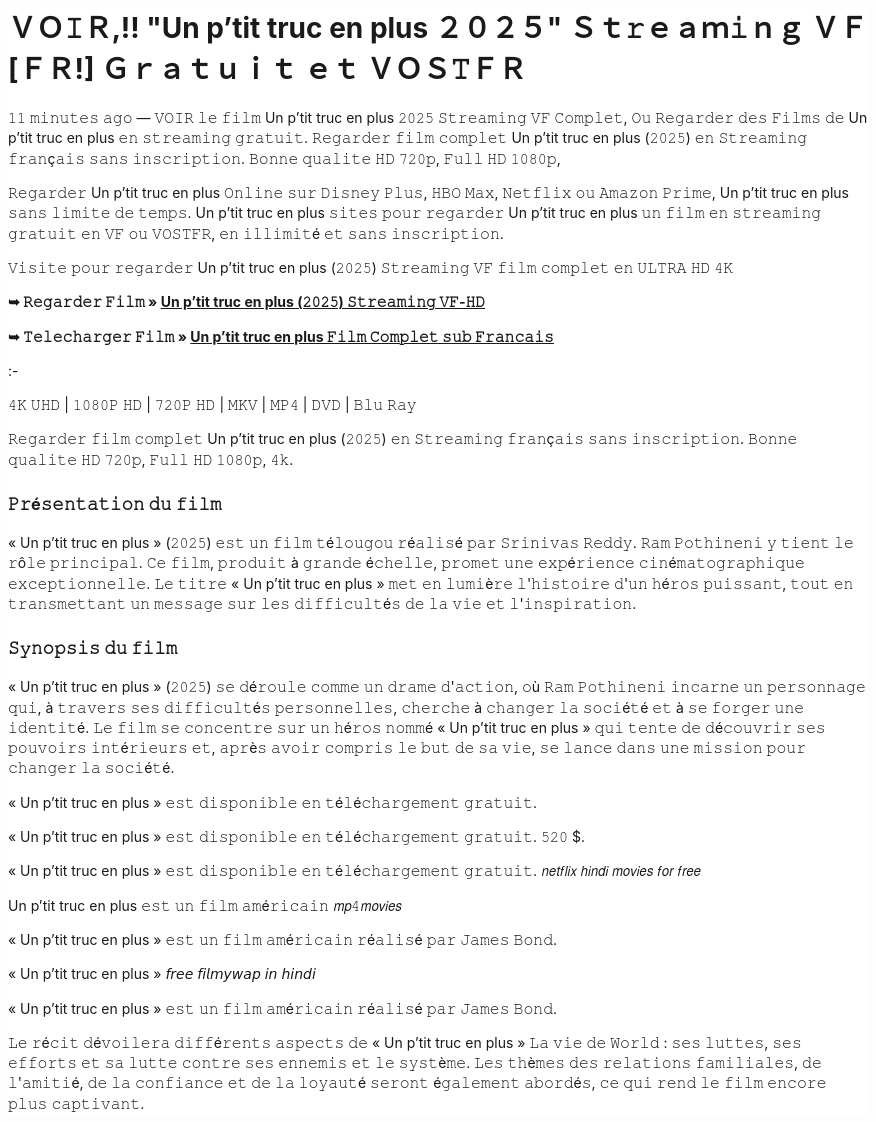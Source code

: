 # ＶＯ𝙸Ｒ,!! "Un p’tit truc en plus ２０２５" Ｓｔ𝚛ｅａｍ𝚒ｎｇ ＶＦ [ＦＲ!] Ｇｒａｔｕｉｔ ｅｔ ＶＯＳ𝚃ＦＲ

𝟷𝟷 𝚖𝚒𝚗𝚞𝚝𝚎𝚜 𝚊𝚐𝚘 — 𝚅𝙾𝙸𝚁 𝚕𝚎 𝚏𝚒𝚕𝚖 Un p’tit truc en plus 𝟸𝟶𝟸𝟻 𝚂𝚝𝚛𝚎𝚊𝚖𝚒𝚗𝚐 𝚅𝙵 𝙲𝚘𝚖𝚙𝚕𝚎𝚝, 𝙾𝚞 𝚁𝚎𝚐𝚊𝚛𝚍𝚎𝚛 𝚍𝚎𝚜 𝙵𝚒𝚕𝚖𝚜 𝚍𝚎 Un p’tit truc en plus 𝚎𝚗 𝚜𝚝𝚛𝚎𝚊𝚖𝚒𝚗𝚐 𝚐𝚛𝚊𝚝𝚞𝚒𝚝. 𝚁𝚎𝚐𝚊𝚛𝚍𝚎𝚛 𝚏𝚒𝚕𝚖 𝚌𝚘𝚖𝚙𝚕𝚎𝚝 Un p’tit truc en plus (𝟸𝟶𝟸𝟻) 𝚎𝚗 𝚂𝚝𝚛𝚎𝚊𝚖𝚒𝚗𝚐 𝚏𝚛𝚊𝚗ç𝚊𝚒𝚜 𝚜𝚊𝚗𝚜 𝚒𝚗𝚜𝚌𝚛𝚒𝚙𝚝𝚒𝚘𝚗. 𝙱𝚘𝚗𝚗𝚎 𝚚𝚞𝚊𝚕𝚒𝚝𝚎 𝙷𝙳 𝟽𝟸𝟶𝚙, 𝙵𝚞𝚕𝚕 𝙷𝙳 𝟷𝟶𝟾𝟶𝚙,

𝚁𝚎𝚐𝚊𝚛𝚍𝚎𝚛 Un p’tit truc en plus 𝙾𝚗𝚕𝚒𝚗𝚎 𝚜𝚞𝚛 𝙳𝚒𝚜𝚗𝚎𝚢 𝙿𝚕𝚞𝚜, 𝙷𝙱𝙾 𝙼𝚊𝚡, 𝙽𝚎𝚝𝚏𝚕𝚒𝚡 𝚘𝚞 𝙰𝚖𝚊𝚣𝚘𝚗 𝙿𝚛𝚒𝚖𝚎, Un p’tit truc en plus 𝚜𝚊𝚗𝚜 𝚕𝚒𝚖𝚒𝚝𝚎 𝚍𝚎 𝚝𝚎𝚖𝚙𝚜. Un p’tit truc en plus 𝚜𝚒𝚝𝚎𝚜 𝚙𝚘𝚞𝚛 𝚛𝚎𝚐𝚊𝚛𝚍𝚎𝚛 Un p’tit truc en plus 𝚞𝚗 𝚏𝚒𝚕𝚖 𝚎𝚗 𝚜𝚝𝚛𝚎𝚊𝚖𝚒𝚗𝚐 𝚐𝚛𝚊𝚝𝚞𝚒𝚝 𝚎𝚗 𝚅𝙵 𝚘𝚞 𝚅𝙾𝚂𝚃𝙵𝚁, 𝚎𝚗 𝚒𝚕𝚕𝚒𝚖𝚒𝚝é 𝚎𝚝 𝚜𝚊𝚗𝚜 𝚒𝚗𝚜𝚌𝚛𝚒𝚙𝚝𝚒𝚘𝚗.

𝚅𝚒𝚜𝚒𝚝𝚎 𝚙𝚘𝚞𝚛 𝚛𝚎𝚐𝚊𝚛𝚍𝚎𝚛 Un p’tit truc en plus (𝟸𝟶𝟸𝟻) 𝚂𝚝𝚛𝚎𝚊𝚖𝚒𝚗𝚐 𝚅𝙵 𝚏𝚒𝚕𝚖 𝚌𝚘𝚖𝚙𝚕𝚎𝚝 𝚎𝚗 𝚄𝙻𝚃𝚁𝙰 𝙷𝙳 𝟺𝙺

**➥ 𝚁𝚎𝚐𝚊𝚛𝚍𝚎𝚛 𝙵𝚒𝚕𝚖 » [Un p’tit truc en plus (𝟸𝟶𝟸𝟻) 𝚂𝚝𝚛𝚎𝚊𝚖𝚒𝚗𝚐 𝚅𝙵-𝙷𝙳](https://tinyurl.com/2wpahndp)**

**➥ 𝚃𝚎𝚕𝚎𝚌𝚑𝚊𝚛𝚐𝚎𝚛 𝙵𝚒𝚕𝚖 » [Un p’tit truc en plus 𝙵𝚒𝚕𝚖 𝙲𝚘𝚖𝚙𝚕𝚎𝚝 𝚜𝚞𝚋 𝙵𝚛𝚊𝚗𝚌𝚊𝚒𝚜](https://tinyurl.com/2wpahndp)**

:-

𝟺𝙺 𝚄𝙷𝙳 | 𝟷𝟶𝟾𝟶𝙿 𝙷𝙳 | 𝟽𝟸𝟶𝙿 𝙷𝙳 | 𝙼𝙺𝚅 | 𝙼𝙿𝟺 | 𝙳𝚅𝙳 | 𝙱𝚕𝚞 𝚁𝚊𝚢

𝚁𝚎𝚐𝚊𝚛𝚍𝚎𝚛 𝚏𝚒𝚕𝚖 𝚌𝚘𝚖𝚙𝚕𝚎𝚝 Un p’tit truc en plus (𝟸𝟶𝟸𝟻) 𝚎𝚗 𝚂𝚝𝚛𝚎𝚊𝚖𝚒𝚗𝚐 𝚏𝚛𝚊𝚗ç𝚊𝚒𝚜 𝚜𝚊𝚗𝚜 𝚒𝚗𝚜𝚌𝚛𝚒𝚙𝚝𝚒𝚘𝚗. 𝙱𝚘𝚗𝚗𝚎 𝚚𝚞𝚊𝚕𝚒𝚝𝚎 𝙷𝙳 𝟽𝟸𝟶𝚙, 𝙵𝚞𝚕𝚕 𝙷𝙳 𝟷𝟶𝟾𝟶𝚙, 𝟺𝚔.

### 𝙿𝚛é𝚜𝚎𝚗𝚝𝚊𝚝𝚒𝚘𝚗 𝚍𝚞 𝚏𝚒𝚕𝚖

« Un p’tit truc en plus » (𝟸𝟶𝟸𝟻) 𝚎𝚜𝚝 𝚞𝚗 𝚏𝚒𝚕𝚖 𝚝é𝚕𝚘𝚞𝚐𝚘𝚞 𝚛é𝚊𝚕𝚒𝚜é 𝚙𝚊𝚛 𝚂𝚛𝚒𝚗𝚒𝚟𝚊𝚜 𝚁𝚎𝚍𝚍𝚢. 𝚁𝚊𝚖 𝙿𝚘𝚝𝚑𝚒𝚗𝚎𝚗𝚒 𝚢 𝚝𝚒𝚎𝚗𝚝 𝚕𝚎 𝚛ô𝚕𝚎 𝚙𝚛𝚒𝚗𝚌𝚒𝚙𝚊𝚕. 𝙲𝚎 𝚏𝚒𝚕𝚖, 𝚙𝚛𝚘𝚍𝚞𝚒𝚝 à 𝚐𝚛𝚊𝚗𝚍𝚎 é𝚌𝚑𝚎𝚕𝚕𝚎, 𝚙𝚛𝚘𝚖𝚎𝚝 𝚞𝚗𝚎 𝚎𝚡𝚙é𝚛𝚒𝚎𝚗𝚌𝚎 𝚌𝚒𝚗é𝚖𝚊𝚝𝚘𝚐𝚛𝚊𝚙𝚑𝚒𝚚𝚞𝚎 𝚎𝚡𝚌𝚎𝚙𝚝𝚒𝚘𝚗𝚗𝚎𝚕𝚕𝚎. 𝙻𝚎 𝚝𝚒𝚝𝚛𝚎 « Un p’tit truc en plus » 𝚖𝚎𝚝 𝚎𝚗 𝚕𝚞𝚖𝚒è𝚛𝚎 𝚕'𝚑𝚒𝚜𝚝𝚘𝚒𝚛𝚎 𝚍'𝚞𝚗 𝚑é𝚛𝚘𝚜 𝚙𝚞𝚒𝚜𝚜𝚊𝚗𝚝, 𝚝𝚘𝚞𝚝 𝚎𝚗 𝚝𝚛𝚊𝚗𝚜𝚖𝚎𝚝𝚝𝚊𝚗𝚝 𝚞𝚗 𝚖𝚎𝚜𝚜𝚊𝚐𝚎 𝚜𝚞𝚛 𝚕𝚎𝚜 𝚍𝚒𝚏𝚏𝚒𝚌𝚞𝚕𝚝é𝚜 𝚍𝚎 𝚕𝚊 𝚟𝚒𝚎 𝚎𝚝 𝚕'𝚒𝚗𝚜𝚙𝚒𝚛𝚊𝚝𝚒𝚘𝚗.

### 𝚂𝚢𝚗𝚘𝚙𝚜𝚒𝚜 𝚍𝚞 𝚏𝚒𝚕𝚖

« Un p’tit truc en plus » (𝟸𝟶𝟸𝟻) 𝚜𝚎 𝚍é𝚛𝚘𝚞𝚕𝚎 𝚌𝚘𝚖𝚖𝚎 𝚞𝚗 𝚍𝚛𝚊𝚖𝚎 𝚍'𝚊𝚌𝚝𝚒𝚘𝚗, 𝚘ù 𝚁𝚊𝚖 𝙿𝚘𝚝𝚑𝚒𝚗𝚎𝚗𝚒 𝚒𝚗𝚌𝚊𝚛𝚗𝚎 𝚞𝚗 𝚙𝚎𝚛𝚜𝚘𝚗𝚗𝚊𝚐𝚎 𝚚𝚞𝚒, à 𝚝𝚛𝚊𝚟𝚎𝚛𝚜 𝚜𝚎𝚜 𝚍𝚒𝚏𝚏𝚒𝚌𝚞𝚕𝚝é𝚜 𝚙𝚎𝚛𝚜𝚘𝚗𝚗𝚎𝚕𝚕𝚎𝚜, 𝚌𝚑𝚎𝚛𝚌𝚑𝚎 à 𝚌𝚑𝚊𝚗𝚐𝚎𝚛 𝚕𝚊 𝚜𝚘𝚌𝚒é𝚝é 𝚎𝚝 à 𝚜𝚎 𝚏𝚘𝚛𝚐𝚎𝚛 𝚞𝚗𝚎 𝚒𝚍𝚎𝚗𝚝𝚒𝚝é. 𝙻𝚎 𝚏𝚒𝚕𝚖 𝚜𝚎 𝚌𝚘𝚗𝚌𝚎𝚗𝚝𝚛𝚎 𝚜𝚞𝚛 𝚞𝚗 𝚑é𝚛𝚘𝚜 𝚗𝚘𝚖𝚖é « Un p’tit truc en plus » 𝚚𝚞𝚒 𝚝𝚎𝚗𝚝𝚎 𝚍𝚎 𝚍é𝚌𝚘𝚞𝚟𝚛𝚒𝚛 𝚜𝚎𝚜 𝚙𝚘𝚞𝚟𝚘𝚒𝚛𝚜 𝚒𝚗𝚝é𝚛𝚒𝚎𝚞𝚛𝚜 𝚎𝚝, 𝚊𝚙𝚛è𝚜 𝚊𝚟𝚘𝚒𝚛 𝚌𝚘𝚖𝚙𝚛𝚒𝚜 𝚕𝚎 𝚋𝚞𝚝 𝚍𝚎 𝚜𝚊 𝚟𝚒𝚎, 𝚜𝚎 𝚕𝚊𝚗𝚌𝚎 𝚍𝚊𝚗𝚜 𝚞𝚗𝚎 𝚖𝚒𝚜𝚜𝚒𝚘𝚗 𝚙𝚘𝚞𝚛 𝚌𝚑𝚊𝚗𝚐𝚎𝚛 𝚕𝚊 𝚜𝚘𝚌𝚒é𝚝é.

« Un p’tit truc en plus » 𝚎𝚜𝚝 𝚍𝚒𝚜𝚙𝚘𝚗𝚒𝚋𝚕𝚎 𝚎𝚗 𝚝é𝚕é𝚌𝚑𝚊𝚛𝚐𝚎𝚖𝚎𝚗𝚝 𝚐𝚛𝚊𝚝𝚞𝚒𝚝.

« Un p’tit truc en plus » 𝚎𝚜𝚝 𝚍𝚒𝚜𝚙𝚘𝚗𝚒𝚋𝚕𝚎 𝚎𝚗 𝚝é𝚕é𝚌𝚑𝚊𝚛𝚐𝚎𝚖𝚎𝚗𝚝 𝚐𝚛𝚊𝚝𝚞𝚒𝚝. 𝟻𝟸𝟶 $.

« Un p’tit truc en plus » 𝚎𝚜𝚝 𝚍𝚒𝚜𝚙𝚘𝚗𝚒𝚋𝚕𝚎 𝚎𝚗 𝚝é𝚕é𝚌𝚑𝚊𝚛𝚐𝚎𝚖𝚎𝚗𝚝 𝚐𝚛𝚊𝚝𝚞𝚒𝚝. 𝘯𝘦𝘵𝘧𝘭𝘪𝘹 𝘩𝘪𝘯𝘥𝘪 𝘮𝘰𝘷𝘪𝘦𝘴 𝘧𝘰𝘳 𝘧𝘳𝘦𝘦

Un p’tit truc en plus 𝚎𝚜𝚝 𝚞𝚗 𝚏𝚒𝚕𝚖 𝚊𝚖é𝚛𝚒𝚌𝚊𝚒𝚗 𝘮𝘱𝟺𝘮𝘰𝘷𝘪𝘦𝘴

« Un p’tit truc en plus » 𝚎𝚜𝚝 𝚞𝚗 𝚏𝚒𝚕𝚖 𝚊𝚖é𝚛𝚒𝚌𝚊𝚒𝚗 𝚛é𝚊𝚕𝚒𝚜é 𝚙𝚊𝚛 𝙹𝚊𝚖𝚎𝚜 𝙱𝚘𝚗𝚍.

« Un p’tit truc en plus » 𝘧𝘳𝘦𝘦 𝘧𝘪𝘭𝘮𝘺𝘸𝘢𝘱 𝘪𝘯 𝘩𝘪𝘯𝘥𝘪

« Un p’tit truc en plus » 𝚎𝚜𝚝 𝚞𝚗 𝚏𝚒𝚕𝚖 𝚊𝚖é𝚛𝚒𝚌𝚊𝚒𝚗 𝚛é𝚊𝚕𝚒𝚜é 𝚙𝚊𝚛 𝙹𝚊𝚖𝚎𝚜 𝙱𝚘𝚗𝚍.

𝙻𝚎 𝚛é𝚌𝚒𝚝 𝚍é𝚟𝚘𝚒𝚕𝚎𝚛𝚊 𝚍𝚒𝚏𝚏é𝚛𝚎𝚗𝚝𝚜 𝚊𝚜𝚙𝚎𝚌𝚝𝚜 𝚍𝚎 « Un p’tit truc en plus » 𝙻𝚊 𝚟𝚒𝚎 𝚍𝚎 𝚆𝚘𝚛𝚕𝚍 : 𝚜𝚎𝚜 𝚕𝚞𝚝𝚝𝚎𝚜, 𝚜𝚎𝚜 𝚎𝚏𝚏𝚘𝚛𝚝𝚜 𝚎𝚝 𝚜𝚊 𝚕𝚞𝚝𝚝𝚎 𝚌𝚘𝚗𝚝𝚛𝚎 𝚜𝚎𝚜 𝚎𝚗𝚗𝚎𝚖𝚒𝚜 𝚎𝚝 𝚕𝚎 𝚜𝚢𝚜𝚝è𝚖𝚎. 𝙻𝚎𝚜 𝚝𝚑è𝚖𝚎𝚜 𝚍𝚎𝚜 𝚛𝚎𝚕𝚊𝚝𝚒𝚘𝚗𝚜 𝚏𝚊𝚖𝚒𝚕𝚒𝚊𝚕𝚎𝚜, 𝚍𝚎 𝚕'𝚊𝚖𝚒𝚝𝚒é, 𝚍𝚎 𝚕𝚊 𝚌𝚘𝚗𝚏𝚒𝚊𝚗𝚌𝚎 𝚎𝚝 𝚍𝚎 𝚕𝚊 𝚕𝚘𝚢𝚊𝚞𝚝é 𝚜𝚎𝚛𝚘𝚗𝚝 é𝚐𝚊𝚕𝚎𝚖𝚎𝚗𝚝 𝚊𝚋𝚘𝚛𝚍é𝚜, 𝚌𝚎 𝚚𝚞𝚒 𝚛𝚎𝚗𝚍 𝚕𝚎 𝚏𝚒𝚕𝚖 𝚎𝚗𝚌𝚘𝚛𝚎 𝚙𝚕𝚞𝚜 𝚌𝚊𝚙𝚝𝚒𝚟𝚊𝚗𝚝.
